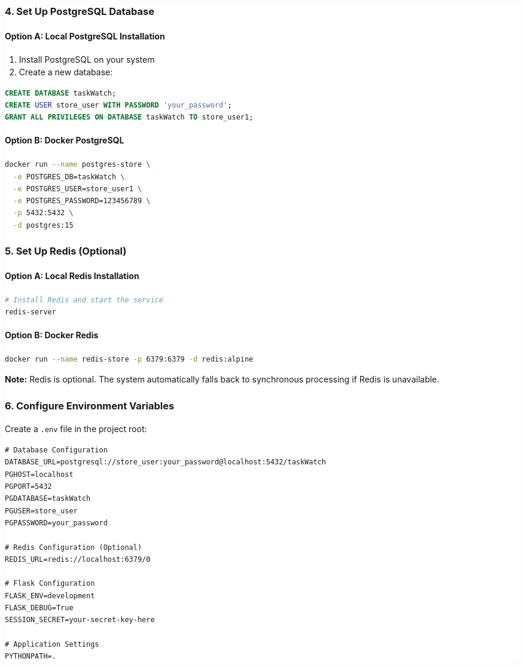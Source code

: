 ### 4. Set Up PostgreSQL Database

#### Option A: Local PostgreSQL Installation
1. Install PostgreSQL on your system
2. Create a new database:
```sql
CREATE DATABASE taskWatch;
CREATE USER store_user WITH PASSWORD 'your_password';
GRANT ALL PRIVILEGES ON DATABASE taskWatch TO store_user1;
```

#### Option B: Docker PostgreSQL
```bash
docker run --name postgres-store \
  -e POSTGRES_DB=taskWatch \
  -e POSTGRES_USER=store_user1 \
  -e POSTGRES_PASSWORD=123456789 \
  -p 5432:5432 \
  -d postgres:15
```

### 5. Set Up Redis (Optional)

#### Option A: Local Redis Installation
```bash
# Install Redis and start the service
redis-server
```

#### Option B: Docker Redis
```bash
docker run --name redis-store -p 6379:6379 -d redis:alpine
```

**Note:** Redis is optional. The system automatically falls back to synchronous processing if Redis is unavailable.

### 6. Configure Environment Variables
Create a `.env` file in the project root:

```env
# Database Configuration
DATABASE_URL=postgresql://store_user:your_password@localhost:5432/taskWatch
PGHOST=localhost
PGPORT=5432
PGDATABASE=taskWatch
PGUSER=store_user
PGPASSWORD=your_password

# Redis Configuration (Optional)
REDIS_URL=redis://localhost:6379/0

# Flask Configuration
FLASK_ENV=development
FLASK_DEBUG=True
SESSION_SECRET=your-secret-key-here

# Application Settings
PYTHONPATH=.
```
